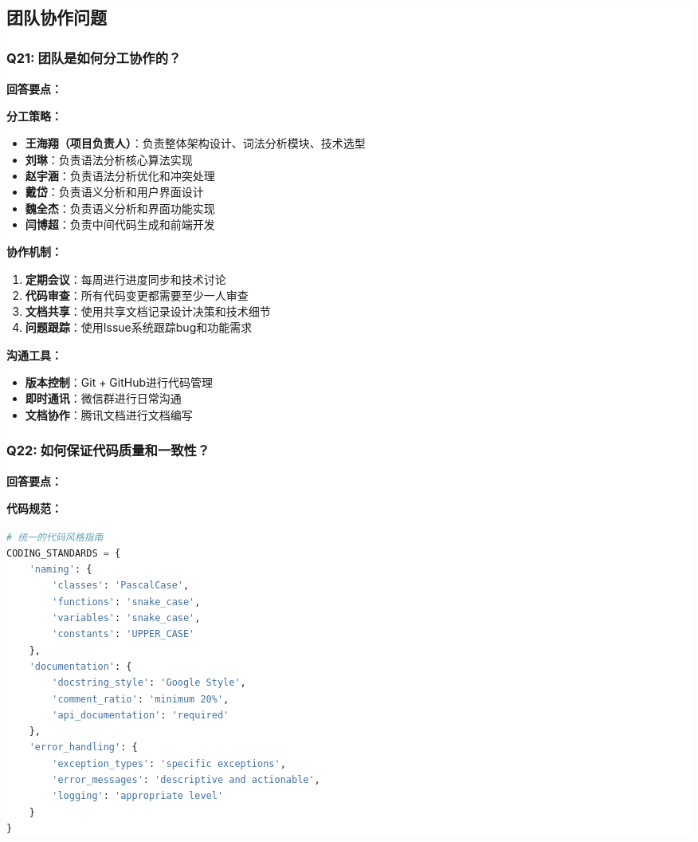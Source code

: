 
## 团队协作问题

### Q21: 团队是如何分工协作的？

**回答要点：**

**分工策略：**
- **王海翔（项目负责人）**：负责整体架构设计、词法分析模块、技术选型
- **刘琳**：负责语法分析核心算法实现
- **赵宇涵**：负责语法分析优化和冲突处理
- **戴岱**：负责语义分析和用户界面设计
- **魏全杰**：负责语义分析和界面功能实现
- **闫博超**：负责中间代码生成和前端开发

**协作机制：**
1. **定期会议**：每周进行进度同步和技术讨论
2. **代码审查**：所有代码变更都需要至少一人审查
3. **文档共享**：使用共享文档记录设计决策和技术细节
4. **问题跟踪**：使用Issue系统跟踪bug和功能需求

**沟通工具：**
- **版本控制**：Git + GitHub进行代码管理
- **即时通讯**：微信群进行日常沟通
- **文档协作**：腾讯文档进行文档编写

### Q22: 如何保证代码质量和一致性？

**回答要点：**

**代码规范：**
```python
# 统一的代码风格指南
CODING_STANDARDS = {
    'naming': {
        'classes': 'PascalCase',
        'functions': 'snake_case',
        'variables': 'snake_case',
        'constants': 'UPPER_CASE'
    },
    'documentation': {
        'docstring_style': 'Google Style',
        'comment_ratio': 'minimum 20%',
        'api_documentation': 'required'
    },
    'error_handling': {
        'exception_types': 'specific exceptions',
        'error_messages': 'descriptive and actionable',
        'logging': 'appropriate level'
    }
}
```
